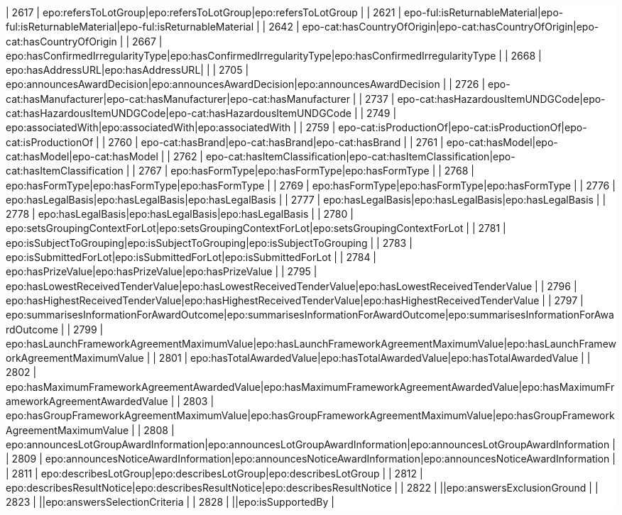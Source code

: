 | 2617 | epo:refersToLotGroup|epo:refersToLotGroup|epo:refersToLotGroup |
| 2621 | epo-ful:isReturnableMaterial|epo-ful:isReturnableMaterial|epo-ful:isReturnableMaterial |
| 2642 | epo-cat:hasCountryOfOrigin|epo-cat:hasCountryOfOrigin|epo-cat:hasCountryOfOrigin |
| 2667 | epo:hasConfirmedIrregularityType|epo:hasConfirmedIrregularityType|epo:hasConfirmedIrregularityType |
| 2668 | epo:hasAddressURL|epo:hasAddressURL| |
| 2705 | epo:announcesAwardDecision|epo:announcesAwardDecision|epo:announcesAwardDecision |
| 2726 | epo-cat:hasManufacturer|epo-cat:hasManufacturer|epo-cat:hasManufacturer |
| 2737 | epo-cat:hasHazardousItemUNDGCode|epo-cat:hasHazardousItemUNDGCode|epo-cat:hasHazardousItemUNDGCode |
| 2749 | epo:associatedWith|epo:associatedWith|epo:associatedWith |
| 2759 | epo-cat:isProductionOf|epo-cat:isProductionOf|epo-cat:isProductionOf |
| 2760 | epo-cat:hasBrand|epo-cat:hasBrand|epo-cat:hasBrand |
| 2761 | epo-cat:hasModel|epo-cat:hasModel|epo-cat:hasModel |
| 2762 | epo-cat:hasItemClassification|epo-cat:hasItemClassification|epo-cat:hasItemClassification |
| 2767 | epo:hasFormType|epo:hasFormType|epo:hasFormType |
| 2768 | epo:hasFormType|epo:hasFormType|epo:hasFormType |
| 2769 | epo:hasFormType|epo:hasFormType|epo:hasFormType |
| 2776 | epo:hasLegalBasis|epo:hasLegalBasis|epo:hasLegalBasis |
| 2777 | epo:hasLegalBasis|epo:hasLegalBasis|epo:hasLegalBasis |
| 2778 | epo:hasLegalBasis|epo:hasLegalBasis|epo:hasLegalBasis |
| 2780 | epo:setsGroupingContextForLot|epo:setsGroupingContextForLot|epo:setsGroupingContextForLot |
| 2781 | epo:isSubjectToGrouping|epo:isSubjectToGrouping|epo:isSubjectToGrouping |
| 2783 | epo:isSubmittedForLot|epo:isSubmittedForLot|epo:isSubmittedForLot |
| 2784 | epo:hasPrizeValue|epo:hasPrizeValue|epo:hasPrizeValue |
| 2795 | epo:hasLowestReceivedTenderValue|epo:hasLowestReceivedTenderValue|epo:hasLowestReceivedTenderValue |
| 2796 | epo:hasHighestReceivedTenderValue|epo:hasHighestReceivedTenderValue|epo:hasHighestReceivedTenderValue |
| 2797 | epo:summarisesInformationForAwardOutcome|epo:summarisesInformationForAwardOutcome|epo:summarisesInformationForAwardOutcome |
| 2799 | epo:hasLaunchFrameworkAgreementMaximumValue|epo:hasLaunchFrameworkAgreementMaximumValue|epo:hasLaunchFrameworkAgreementMaximumValue |
| 2801 | epo:hasTotalAwardedValue|epo:hasTotalAwardedValue|epo:hasTotalAwardedValue |
| 2802 | epo:hasMaximumFrameworkAgreementAwardedValue|epo:hasMaximumFrameworkAgreementAwardedValue|epo:hasMaximumFrameworkAgreementAwardedValue |
| 2803 | epo:hasGroupFrameworkAgreementMaximumValue|epo:hasGroupFrameworkAgreementMaximumValue|epo:hasGroupFrameworkAgreementMaximumValue |
| 2808 | epo:announcesLotGroupAwardInformation|epo:announcesLotGroupAwardInformation|epo:announcesLotGroupAwardInformation |
| 2809 | epo:announcesNoticeAwardInformation|epo:announcesNoticeAwardInformation|epo:announcesNoticeAwardInformation |
| 2811 | epo:describesLotGroup|epo:describesLotGroup|epo:describesLotGroup |
| 2812 | epo:describesResultNotice|epo:describesResultNotice|epo:describesResultNotice |
| 2822 | ||epo:answersExclusionGround |
| 2823 | ||epo:answersSelectionCriteria |
| 2828 | ||epo:isSupportedBy |